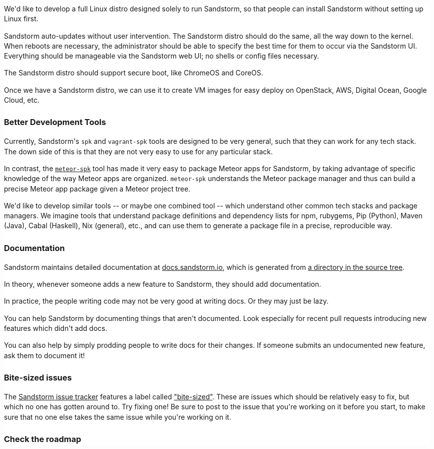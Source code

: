 We'd like to develop a full Linux distro designed solely to run Sandstorm, so that people can install Sandstorm without setting up Linux first.

Sandstorm auto-updates without user intervention. The Sandstorm distro should do the same, all the way down to the kernel. When reboots are necessary, the administrator should be able to specify the best time for them to occur via the Sandstorm UI. Everything should be manageable via the Sandstorm web UI; no shells or config files necessary.

The Sandstorm distro should support secure boot, like ChromeOS and CoreOS.

Once we have a Sandstorm distro, we can use it to create VM images for easy deploy on OpenStack, AWS, Digital Ocean, Google Cloud, etc.

### Better Development Tools

Currently, Sandstorm's `spk` and `vagrant-spk` tools are designed to be very general, such that they can work for any tech stack. The down side of this is that they are not very easy to use for any particular stack.

In contrast, the [`meteor-spk`](https://github.com/sandstorm-io/meteor-spk) tool has made it very easy to package Meteor apps for Sandstorm, by taking advantage of specific knowledge of the way Meteor apps are organized. `meteor-spk` understands the Meteor package manager and thus can build a precise Meteor app package given a Meteor project tree.

We'd like to develop similar tools -- or maybe one combined tool -- which understand other common tech stacks and package managers. We imagine tools that understand package definitions and dependency lists for npm, rubygems, Pip (Python), Maven (Java), Cabal (Haskell), Nix (general), etc., and can use them to generate a package file in a precise, reproducible way.

### Documentation

Sandstorm maintains detailed documentation at [docs.sandstorm.io](https://docs.sandstorm.io), which is generated from [a directory in the source tree](https://github.com/sandstorm-io/sandstorm/tree/master/docs).

In theory, whenever someone adds a new feature to Sandstorm, they should add documentation.

In practice, the people writing code may not be very good at writing docs. Or they may just be lazy.

You can help Sandstorm by documenting things that aren't documented. Look especially for recent pull requests introducing new features which didn't add docs.

You can also help by simply prodding people to write docs for their changes. If someone submits an undocumented new feature, ask them to document it!

### Bite-sized issues

The [Sandstorm issue tracker](https://github.com/sandstorm-io/sandstorm/issues) features a label called ["bite-sized"](https://github.com/sandstorm-io/sandstorm/issues?q=is%3Aopen+is%3Aissue+label%3Abite-size). These are issues which should be relatively easy to fix, but which no one has gotten around to. Try fixing one! Be sure to post to the issue that you're working on it before you start, to make sure that no one else takes the same issue while you're working on it.

### Check the roadmap
